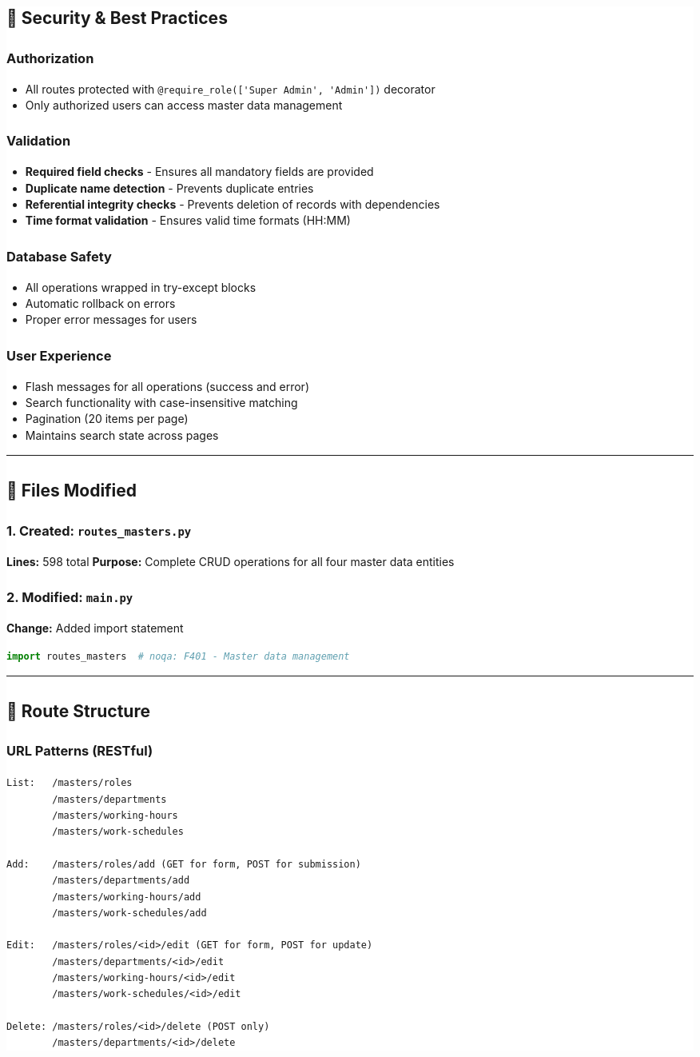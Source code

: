 
## 🔐 Security & Best Practices

### Authorization
- All routes protected with `@require_role(['Super Admin', 'Admin'])` decorator
- Only authorized users can access master data management

### Validation
- **Required field checks** - Ensures all mandatory fields are provided
- **Duplicate name detection** - Prevents duplicate entries
- **Referential integrity checks** - Prevents deletion of records with dependencies
- **Time format validation** - Ensures valid time formats (HH:MM)

### Database Safety
- All operations wrapped in try-except blocks
- Automatic rollback on errors
- Proper error messages for users

### User Experience
- Flash messages for all operations (success and error)
- Search functionality with case-insensitive matching
- Pagination (20 items per page)
- Maintains search state across pages

---

## 📁 Files Modified

### 1. Created: `routes_masters.py`
**Lines:** 598 total
**Purpose:** Complete CRUD operations for all four master data entities

### 2. Modified: `main.py`
**Change:** Added import statement
```python
import routes_masters  # noqa: F401 - Master data management
```

---

## 🔄 Route Structure

### URL Patterns (RESTful)
```
List:   /masters/roles
        /masters/departments
        /masters/working-hours
        /masters/work-schedules

Add:    /masters/roles/add (GET for form, POST for submission)
        /masters/departments/add
        /masters/working-hours/add
        /masters/work-schedules/add

Edit:   /masters/roles/<id>/edit (GET for form, POST for update)
        /masters/departments/<id>/edit
        /masters/working-hours/<id>/edit
        /masters/work-schedules/<id>/edit

Delete: /masters/roles/<id>/delete (POST only)
        /masters/departments/<id>/delete
```